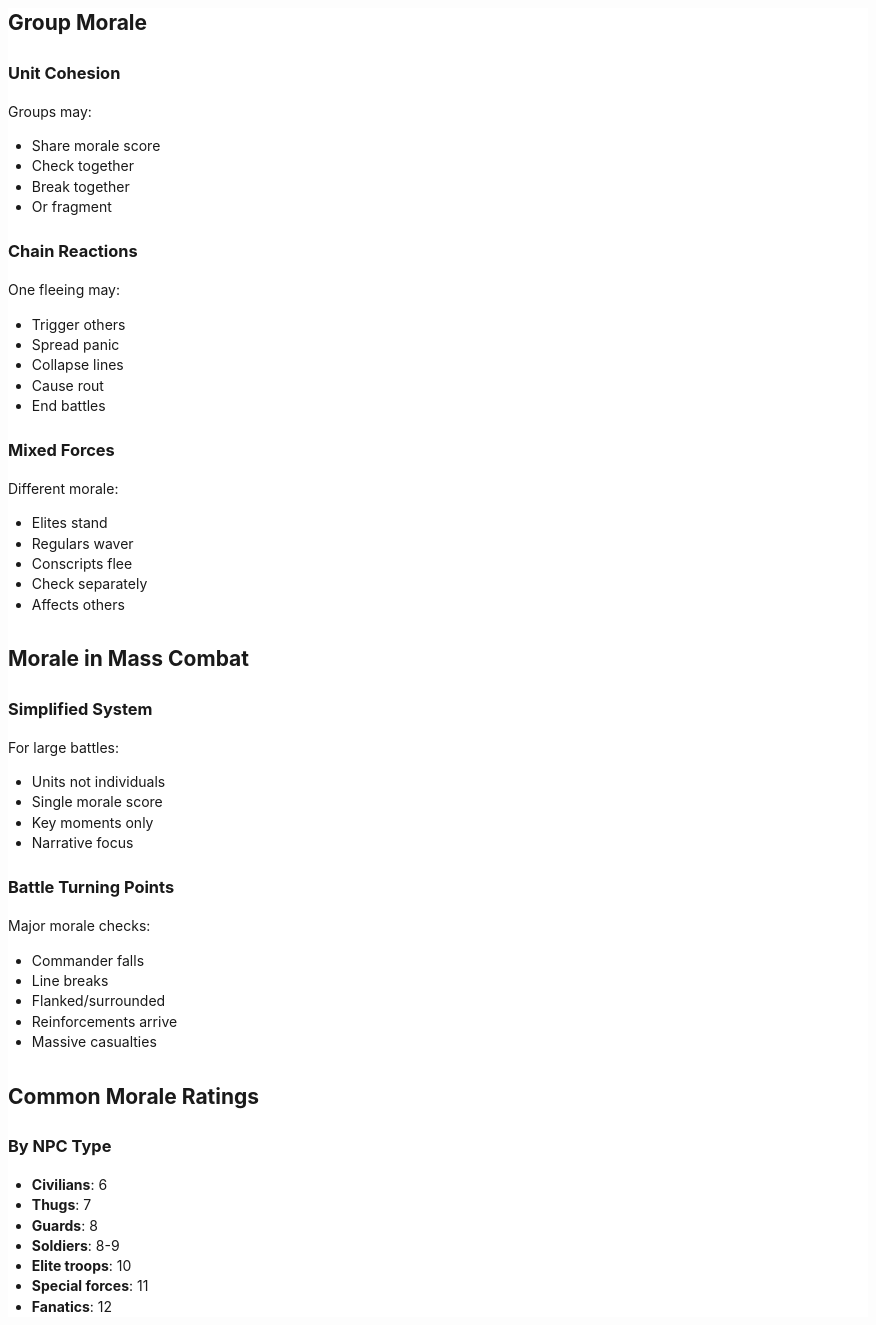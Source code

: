## Group Morale

### Unit Cohesion
Groups may:
- Share morale score
- Check together
- Break together
- Or fragment

### Chain Reactions
One fleeing may:
- Trigger others
- Spread panic
- Collapse lines
- Cause rout
- End battles

### Mixed Forces
Different morale:
- Elites stand
- Regulars waver
- Conscripts flee
- Check separately
- Affects others

## Morale in Mass Combat

### Simplified System
For large battles:
- Units not individuals
- Single morale score
- Key moments only
- Narrative focus

### Battle Turning Points
Major morale checks:
- Commander falls
- Line breaks
- Flanked/surrounded
- Reinforcements arrive
- Massive casualties

## Common Morale Ratings

### By NPC Type
- **Civilians**: 6
- **Thugs**: 7
- **Guards**: 8
- **Soldiers**: 8-9
- **Elite troops**: 10
- **Special forces**: 11
- **Fanatics**: 12
